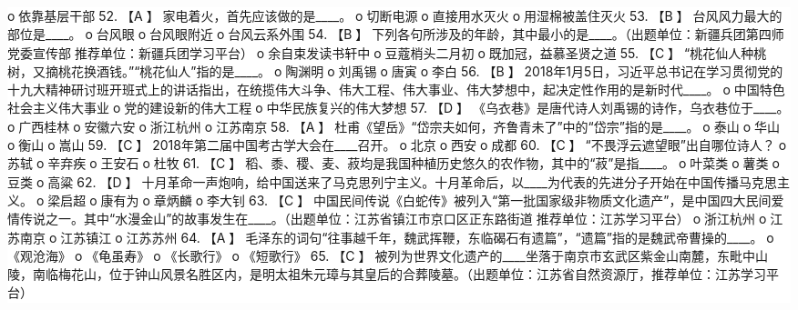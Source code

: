 o	依靠基层干部
52.	【A 】 家电着火，首先应该做的是____。
o	切断电源
o	直接用水灭火
o	用湿棉被盖住灭火
53.	【B 】 台风风力最大的部位是____。
o	台风眼
o	台风眼附近
o	台风云系外围
54.	【B 】 下列各句所涉及的年龄，其中最小的是____。（出题单位：新疆兵团第四师党委宣传部 推荐单位：新疆兵团学习平台）
o	余自束发读书轩中
o	豆蔻梢头二月初
o	既加冠，益慕圣贤之道
55.	【C 】 “桃花仙人种桃树，又摘桃花换酒钱。”“桃花仙人”指的是____。
o	陶渊明
o	刘禹锡
o	唐寅
o	李白
56.	【B 】 2018年1月5日，习近平总书记在学习贯彻党的十九大精神研讨班开班式上的讲话指出，在统揽伟大斗争、伟大工程、伟大事业、伟大梦想中，起决定性作用的是新时代____。
o	中国特色社会主义伟大事业
o	党的建设新的伟大工程
o	中华民族复兴的伟大梦想
57.	【D 】 《乌衣巷》是唐代诗人刘禹锡的诗作，乌衣巷位于____。
o	广西桂林
o	安徽六安
o	浙江杭州
o	江苏南京
58.	【A 】 杜甫《望岳》“岱宗夫如何，齐鲁青未了”中的“岱宗”指的是____。
o	泰山
o	华山
o	衡山
o	嵩山
59.	【C 】 2018年第二届中国考古学大会在____召开。
o	北京
o	西安
o	成都
60.	【C 】 “不畏浮云遮望眼”出自哪位诗人？
o	苏轼
o	辛弃疾
o	王安石
o	杜牧
61.	【C 】 稻、黍、稷、麦、菽均是我国种植历史悠久的农作物，其中的“菽”是指____。
o	叶菜类
o	薯类
o	豆类
o	高粱
62.	【D 】 十月革命一声炮响，给中国送来了马克思列宁主义。十月革命后，以____为代表的先进分子开始在中国传播马克思主义。
o	梁启超
o	康有为
o	章炳麟
o	李大钊
63.	【C 】 中国民间传说《白蛇传》被列入“第一批国家级非物质文化遗产”，是中国四大民间爱情传说之一。其中“水漫金山”的故事发生在____。（出题单位：江苏省镇江市京口区正东路街道 推荐单位：江苏学习平台）
o	浙江杭州
o	江苏南京
o	江苏镇江
o	江苏苏州
64.	【A 】 毛泽东的词句“往事越千年，魏武挥鞭，东临碣石有遗篇”，“遗篇”指的是魏武帝曹操的____。
o	《观沧海》
o	《龟虽寿》
o	《长歌行》
o	《短歌行》
65.	【C 】 被列为世界文化遗产的____坐落于南京市玄武区紫金山南麓，东毗中山陵，南临梅花山，位于钟山风景名胜区内，是明太祖朱元璋与其皇后的合葬陵墓。（出题单位：江苏省自然资源厅，推荐单位：江苏学习平台）